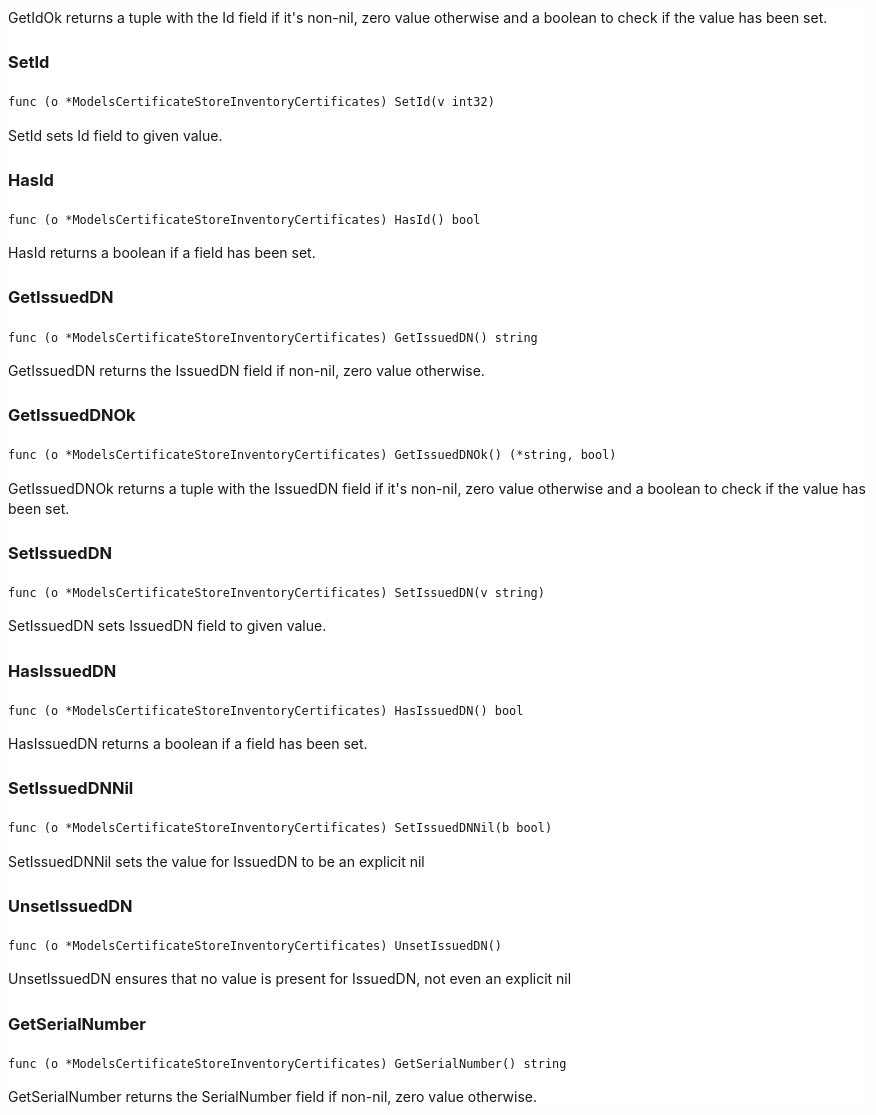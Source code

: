 GetIdOk returns a tuple with the Id field if it's non-nil, zero value otherwise
and a boolean to check if the value has been set.

### SetId

`func (o *ModelsCertificateStoreInventoryCertificates) SetId(v int32)`

SetId sets Id field to given value.

### HasId

`func (o *ModelsCertificateStoreInventoryCertificates) HasId() bool`

HasId returns a boolean if a field has been set.

### GetIssuedDN

`func (o *ModelsCertificateStoreInventoryCertificates) GetIssuedDN() string`

GetIssuedDN returns the IssuedDN field if non-nil, zero value otherwise.

### GetIssuedDNOk

`func (o *ModelsCertificateStoreInventoryCertificates) GetIssuedDNOk() (*string, bool)`

GetIssuedDNOk returns a tuple with the IssuedDN field if it's non-nil, zero value otherwise
and a boolean to check if the value has been set.

### SetIssuedDN

`func (o *ModelsCertificateStoreInventoryCertificates) SetIssuedDN(v string)`

SetIssuedDN sets IssuedDN field to given value.

### HasIssuedDN

`func (o *ModelsCertificateStoreInventoryCertificates) HasIssuedDN() bool`

HasIssuedDN returns a boolean if a field has been set.

### SetIssuedDNNil

`func (o *ModelsCertificateStoreInventoryCertificates) SetIssuedDNNil(b bool)`

 SetIssuedDNNil sets the value for IssuedDN to be an explicit nil

### UnsetIssuedDN
`func (o *ModelsCertificateStoreInventoryCertificates) UnsetIssuedDN()`

UnsetIssuedDN ensures that no value is present for IssuedDN, not even an explicit nil
### GetSerialNumber

`func (o *ModelsCertificateStoreInventoryCertificates) GetSerialNumber() string`

GetSerialNumber returns the SerialNumber field if non-nil, zero value otherwise.
